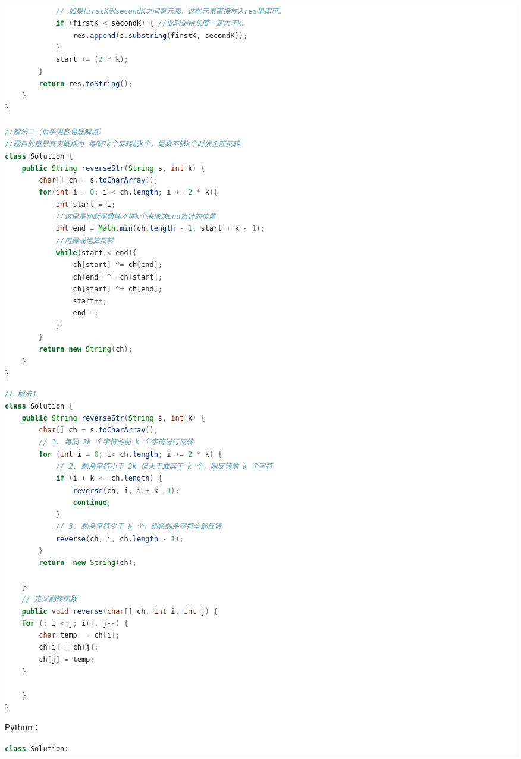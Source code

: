 ```Java
            // 如果firstK到secondK之间有元素，这些元素直接放入res里即可。
            if (firstK < secondK) { //此时剩余长度一定大于k。
                res.append(s.substring(firstK, secondK));
            }
            start += (2 * k);
        }
        return res.toString();
    }
}

//解法二（似乎更容易理解点）
//题目的意思其实概括为 每隔2k个反转前k个，尾数不够k个时候全部反转
class Solution {
    public String reverseStr(String s, int k) {
        char[] ch = s.toCharArray();
        for(int i = 0; i < ch.length; i += 2 * k){
            int start = i;
            //这里是判断尾数够不够k个来取决end指针的位置
            int end = Math.min(ch.length - 1, start + k - 1);
            //用异或运算反转 
            while(start < end){
                ch[start] ^= ch[end];
                ch[end] ^= ch[start];
                ch[start] ^= ch[end];
                start++;
                end--;
            }
        }
        return new String(ch);
    }
}
```
```java
// 解法3
class Solution {
    public String reverseStr(String s, int k) {
        char[] ch = s.toCharArray();
        // 1. 每隔 2k 个字符的前 k 个字符进行反转
        for (int i = 0; i< ch.length; i += 2 * k) {
            // 2. 剩余字符小于 2k 但大于或等于 k 个，则反转前 k 个字符
            if (i + k <= ch.length) {
                reverse(ch, i, i + k -1);
                continue;
            }
            // 3. 剩余字符少于 k 个，则将剩余字符全部反转
            reverse(ch, i, ch.length - 1);
        }
        return  new String(ch);

    }
    // 定义翻转函数
    public void reverse(char[] ch, int i, int j) {
    for (; i < j; i++, j--) {
        char temp  = ch[i];
        ch[i] = ch[j];
        ch[j] = temp;
    }

    }
}
```
Python：
```python
class Solution:
```